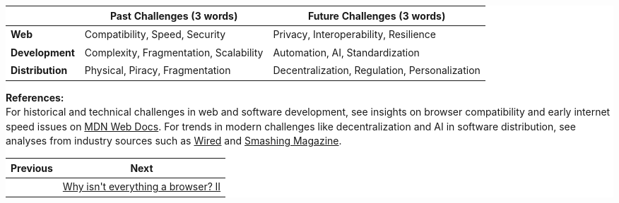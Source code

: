|                  | **Past Challenges (3 words)**          | **Future Challenges (3 words)**               |
| ---------------- | -------------------------------------- | --------------------------------------------- |
| **Web**          | Compatibility, Speed, Security         | Privacy, Interoperability, Resilience         |
| **Development**  | Complexity, Fragmentation, Scalability | Automation, AI, Standardization               |
| **Distribution** | Physical, Piracy, Fragmentation        | Decentralization, Regulation, Personalization |

**References:**  
For historical and technical challenges in web and software development, see insights on browser compatibility and early internet speed issues on [MDN Web Docs](https://developer.mozilla.org). For trends in modern challenges like decentralization and AI in software distribution, see analyses from industry sources such as [Wired](https://www.wired.com) and [Smashing Magazine](https://www.smashingmagazine.com).

| **Previous** |                                                                   **Next**                                                                   |
| :----------: | :------------------------------------------------------------------------------------------------------------------------------------------: |
|              | [Why isn't everything a browser? II](./../_posts/2025-03-13-why_isnt_everything_a_browser_2.md2025-03-13-why_isnt_everything_a_browser_2.md) |
